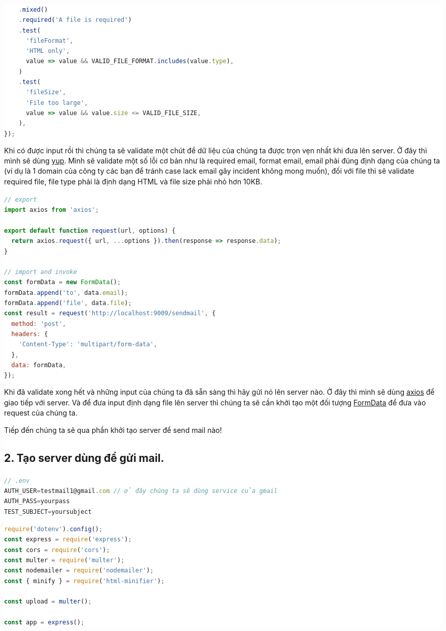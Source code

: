```javascript
    .mixed()
    .required('A file is required')
    .test(
      'fileFormat',
      'HTML only',
      value => value && VALID_FILE_FORMAT.includes(value.type),
    )
    .test(
      'fileSize',
      'File too large',
      value => value && value.size <= VALID_FILE_SIZE,
    ),
});
```
Khi có được input rồi thì chúng ta sẽ validate một chút để dữ liệu của chúng ta được trọn vẹn nhất khi đưa lên server. Ở đây thì mình sẽ dùng [yup](https://github.com/jquense/yup). Mình sẽ validate một số lỗi cơ bản như là required email, format email, email phải đúng định dạng của chúng ta (ví dụ là 1 domain của công ty các bạn để tránh case lack email gây incident không mong muốn), đối với file thì sẽ validate required file, file type phải là định dạng HTML và file size phải nhỏ hơn 10KB.

```javascript
// export
import axios from 'axios';

export default function request(url, options) {
  return axios.request({ url, ...options }).then(response => response.data);
}

// import and invoke
const formData = new FormData();
formData.append('to', data.email);
formData.append('file', data.file);
const result = request('http://localhost:9009/sendmail', {
  method: 'post',
  headers: {
    'Content-Type': 'multipart/form-data',
  },
  data: formData,
});
```
Khi đã validate xong hết và những input của chúng ta đã sẵn sàng thì hãy gửi nó lên server nào. Ở đây thì mình sẽ dùng [axios](https://github.com/axios/axios) để giao tiếp với server. Và để đưa input định dạng file lên server thì chúng ta sẽ cần khởi tạo một đối tượng [FormData](https://developer.mozilla.org/en-US/docs/Web/API/FormData) để đưa vào request của chúng ta.

Tiếp đến chúng ta sẽ qua phần khởi tạo server để send mail nào!
## 2. Tạo server dùng để gửi mail.
```javascript
// .env
AUTH_USER=testmail1@gmail.com // ở đây chúng ta sẽ dùng service của gmail
AUTH_PASS=yourpass
TEST_SUBJECT=yoursubject
```
```javascript
require('dotenv').config();
const express = require('express');
const cors = require('cors');
const multer = require('multer');
const nodemailer = require('nodemailer');
const { minify } = require('html-minifier');

const upload = multer();

const app = express();
```